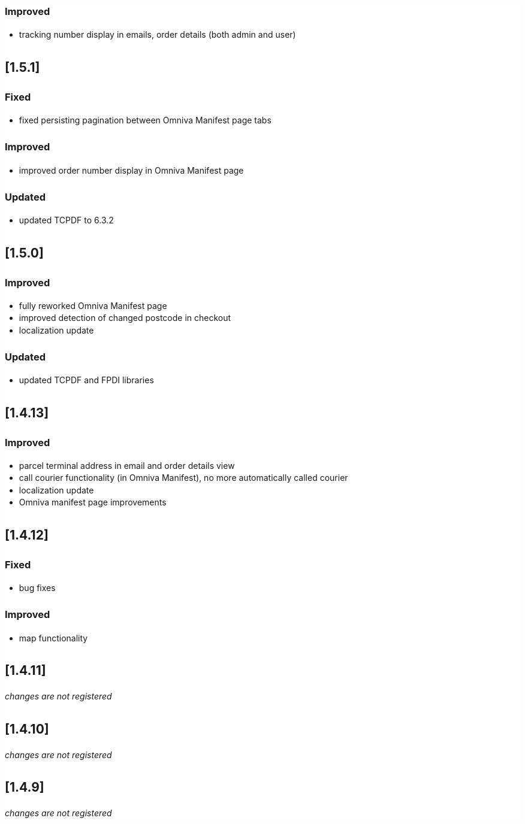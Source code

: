 ### Improved
- tracking number display in emails, order details (both admin and user)

## [1.5.1]
### Fixed
- fixed persisting pagination between Omniva Manifest page tabs

### Improved
- improved order number display in Omniva Manifest page

### Updated
- updated TCPDF to 6.3.2

## [1.5.0]
### Improved
- fully reworked Omniva Manifest page
- improved detection of changed postcode in checkout
- localization update

### Updated
- updated TCPDF and FPDI libraries

## [1.4.13]
### Improved
- parcel terminal address in email and order details view
- call courier functionality (in Omniva Manifest), no more automatically called courier
- localization update
- Omniva manifest page improvements

## [1.4.12]
### Fixed
- bug fixes

### Improved
- map functionality

## [1.4.11]
*changes are not registered*

## [1.4.10]
*changes are not registered*

## [1.4.9]
*changes are not registered*

